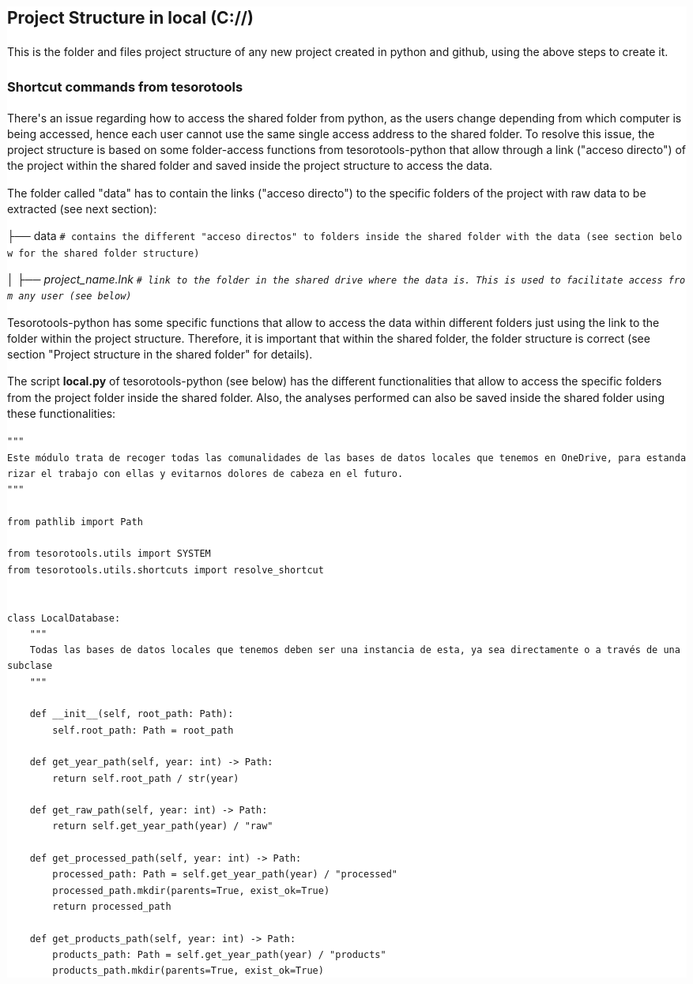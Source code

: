 ## Project Structure in local (C://)

This is the folder and files project structure of any new project created in python and github, using the above steps to create it.

### Shortcut commands from tesorotools

There's an issue regarding how to access the shared folder from python, as the users change depending from which computer is being accessed, hence each user cannot use the same single access address to the shared folder. To resolve this issue, the project structure is based on some folder-access functions from tesorotools-python that allow through a link ("acceso directo") of the project within the shared folder and saved inside the project structure to access the data.

The folder called "data" has to contain the links ("acceso directo") to the specific folders of the project with raw data to be extracted (see next section):

├── data `# contains the different "acceso directos" to folders inside the shared folder with the data (see section below for the shared folder structure) `

│   ├── *project_name.lnk `# link to the folder in the shared drive where the data is. This is used to facilitate access from any user (see below)`*

Tesorotools-python has some specific functions that allow to access the data within different folders just using the link to the folder within the project structure. Therefore, it is important that within the shared folder, the folder structure is correct (see section "Project structure in the shared folder" for details).

The script **local.py** of tesorotools-python (see below) has the different functionalities that allow to access the specific folders from the project folder inside the shared folder. Also, the analyses performed can also be saved inside the shared folder using these functionalities:

```
"""
Este módulo trata de recoger todas las comunalidades de las bases de datos locales que tenemos en OneDrive, para estandarizar el trabajo con ellas y evitarnos dolores de cabeza en el futuro.
"""

from pathlib import Path

from tesorotools.utils import SYSTEM
from tesorotools.utils.shortcuts import resolve_shortcut


class LocalDatabase:
    """
    Todas las bases de datos locales que tenemos deben ser una instancia de esta, ya sea directamente o a través de una subclase
    """

    def __init__(self, root_path: Path):
        self.root_path: Path = root_path

    def get_year_path(self, year: int) -> Path:
        return self.root_path / str(year)

    def get_raw_path(self, year: int) -> Path:
        return self.get_year_path(year) / "raw"

    def get_processed_path(self, year: int) -> Path:
        processed_path: Path = self.get_year_path(year) / "processed"
        processed_path.mkdir(parents=True, exist_ok=True)
        return processed_path

    def get_products_path(self, year: int) -> Path:
        products_path: Path = self.get_year_path(year) / "products"
        products_path.mkdir(parents=True, exist_ok=True)
```